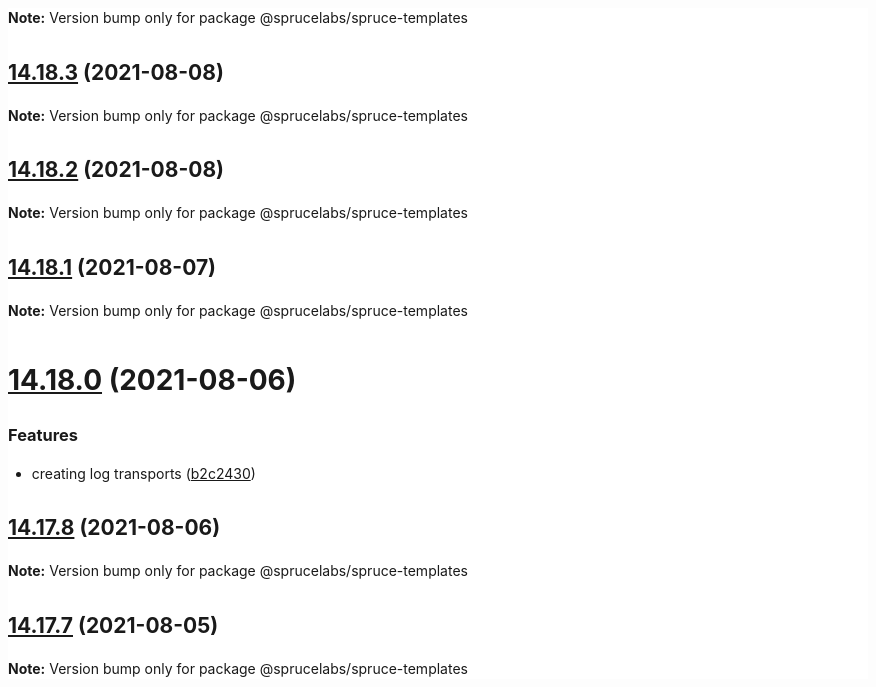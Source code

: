 **Note:** Version bump only for package @sprucelabs/spruce-templates





## [14.18.3](https://github.com/sprucelabsai/spruce-cli-workspace/compare/v14.18.2...v14.18.3) (2021-08-08)

**Note:** Version bump only for package @sprucelabs/spruce-templates





## [14.18.2](https://github.com/sprucelabsai/spruce-cli-workspace/compare/v14.18.1...v14.18.2) (2021-08-08)

**Note:** Version bump only for package @sprucelabs/spruce-templates





## [14.18.1](https://github.com/sprucelabsai/spruce-cli-workspace/compare/v14.18.0...v14.18.1) (2021-08-07)

**Note:** Version bump only for package @sprucelabs/spruce-templates





# [14.18.0](https://github.com/sprucelabsai/spruce-cli-workspace/compare/v14.17.8...v14.18.0) (2021-08-06)


### Features

* creating log transports ([b2c2430](https://github.com/sprucelabsai/spruce-cli-workspace/commit/b2c2430))





## [14.17.8](https://github.com/sprucelabsai/spruce-cli-workspace/compare/v14.17.7...v14.17.8) (2021-08-06)

**Note:** Version bump only for package @sprucelabs/spruce-templates





## [14.17.7](https://github.com/sprucelabsai/spruce-cli-workspace/compare/v14.17.6...v14.17.7) (2021-08-05)

**Note:** Version bump only for package @sprucelabs/spruce-templates

